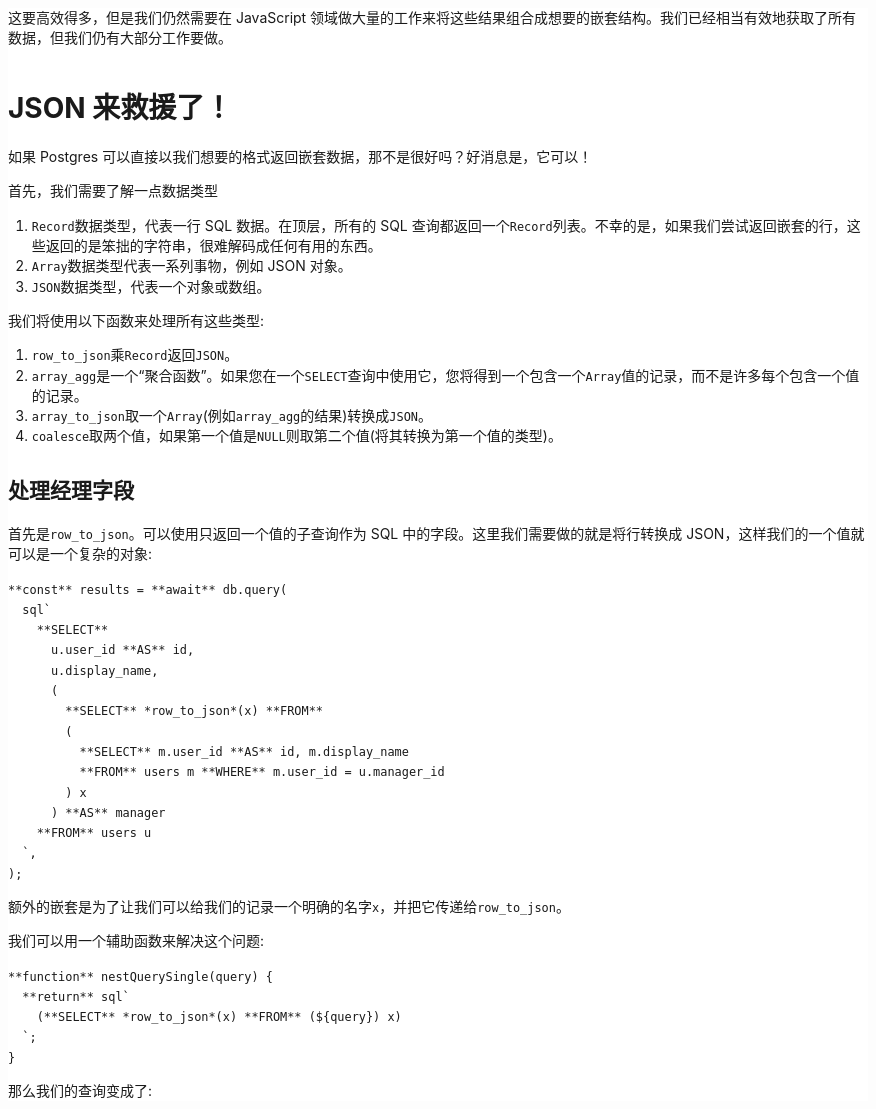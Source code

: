 这要高效得多，但是我们仍然需要在 JavaScript 领域做大量的工作来将这些结果组合成想要的嵌套结构。我们已经相当有效地获取了所有数据，但我们仍有大部分工作要做。

# JSON 来救援了！

如果 Postgres 可以直接以我们想要的格式返回嵌套数据，那不是很好吗？好消息是，它可以！

首先，我们需要了解一点数据类型

1.  `Record`数据类型，代表一行 SQL 数据。在顶层，所有的 SQL 查询都返回一个`Record`列表。不幸的是，如果我们尝试返回嵌套的行，这些返回的是笨拙的字符串，很难解码成任何有用的东西。
2.  `Array`数据类型代表一系列事物，例如 JSON 对象。
3.  `JSON`数据类型，代表一个对象或数组。

我们将使用以下函数来处理所有这些类型:

1.  `row_to_json`乘`Record`返回`JSON`。
2.  `array_agg`是一个“聚合函数”。如果您在一个`SELECT`查询中使用它，您将得到一个包含一个`Array`值的记录，而不是许多每个包含一个值的记录。
3.  `array_to_json`取一个`Array`(例如`array_agg`的结果)转换成`JSON`。
4.  `coalesce`取两个值，如果第一个值是`NULL`则取第二个值(将其转换为第一个值的类型)。

## 处理经理字段

首先是`row_to_json`。可以使用只返回一个值的子查询作为 SQL 中的字段。这里我们需要做的就是将行转换成 JSON，这样我们的一个值就可以是一个复杂的对象:

```
**const** results = **await** db.query(
  sql`
    **SELECT**
      u.user_id **AS** id,
      u.display_name,
      (
        **SELECT** *row_to_json*(x) **FROM**
        (
          **SELECT** m.user_id **AS** id, m.display_name
          **FROM** users m **WHERE** m.user_id = u.manager_id
        ) x
      ) **AS** manager
    **FROM** users u
  `,
);
```

额外的嵌套是为了让我们可以给我们的记录一个明确的名字`x`，并把它传递给`row_to_json`。

我们可以用一个辅助函数来解决这个问题:

```
**function** nestQuerySingle(query) {
  **return** sql`
    (**SELECT** *row_to_json*(x) **FROM** (${query}) x)
  `;
}
```

那么我们的查询变成了:
